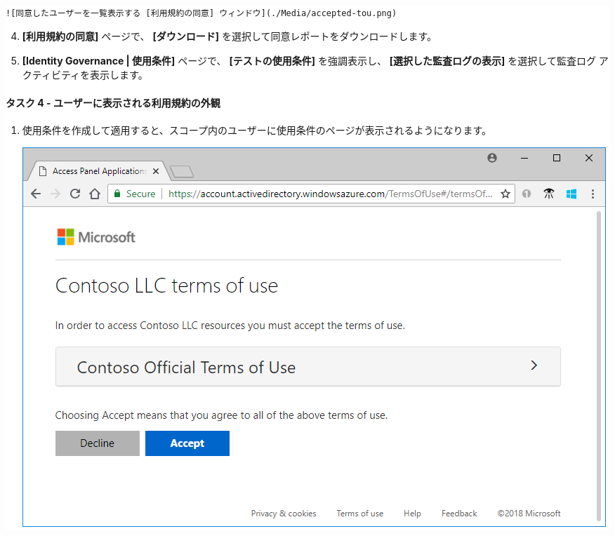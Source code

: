     ![同意したユーザーを一覧表示する [利用規約の同意] ウィンドウ](./Media/accepted-tou.png)

4. **[利用規約の同意]** ページで、 **[ダウンロード]** を選択して同意レポートをダウンロードします。

5. **[Identity Governance | 使用条件]** ページで、 **[テストの使用条件]** を強調表示し、 **[選択した監査ログの表示]** を選択して監査ログ アクティビティを表示します。

#### タスク 4 - ユーザーに表示される利用規約の外観

1. 使用条件を作成して適用すると、スコープ内のユーザーに使用条件のページが表示されるようになります。

    ![ユーザーがサインインすると表示される使用条件の例](./Media/user-tou.png)
